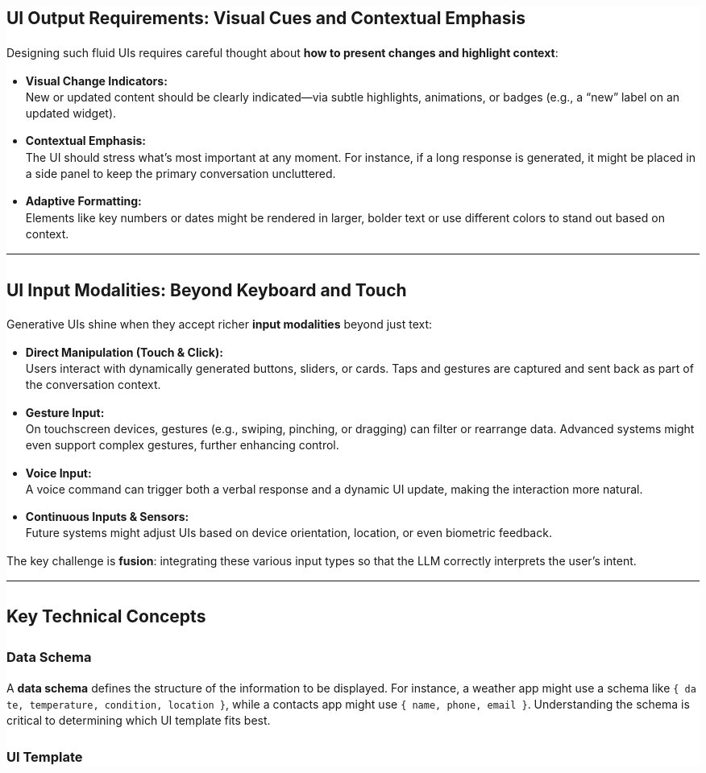 
## UI Output Requirements: Visual Cues and Contextual Emphasis

Designing such fluid UIs requires careful thought about **how to present changes and highlight context**:

- **Visual Change Indicators:**  
  New or updated content should be clearly indicated—via subtle highlights, animations, or badges (e.g., a “new” label on an updated widget).

- **Contextual Emphasis:**  
  The UI should stress what’s most important at any moment. For instance, if a long response is generated, it might be placed in a side panel to keep the primary conversation uncluttered.

- **Adaptive Formatting:**  
  Elements like key numbers or dates might be rendered in larger, bolder text or use different colors to stand out based on context.

---

## UI Input Modalities: Beyond Keyboard and Touch

Generative UIs shine when they accept richer **input modalities** beyond just text:

- **Direct Manipulation (Touch & Click):**  
  Users interact with dynamically generated buttons, sliders, or cards. Taps and gestures are captured and sent back as part of the conversation context.

- **Gesture Input:**  
  On touchscreen devices, gestures (e.g., swiping, pinching, or dragging) can filter or rearrange data. Advanced systems might even support complex gestures, further enhancing control.

- **Voice Input:**  
  A voice command can trigger both a verbal response and a dynamic UI update, making the interaction more natural.

- **Continuous Inputs & Sensors:**  
  Future systems might adjust UIs based on device orientation, location, or even biometric feedback.

The key challenge is **fusion**: integrating these various input types so that the LLM correctly interprets the user’s intent.

---

## Key Technical Concepts

### Data Schema

A **data schema** defines the structure of the information to be displayed. For instance, a weather app might use a schema like `{ date, temperature, condition, location }`, while a contacts app might use `{ name, phone, email }`. Understanding the schema is critical to determining which UI template fits best.

### UI Template
